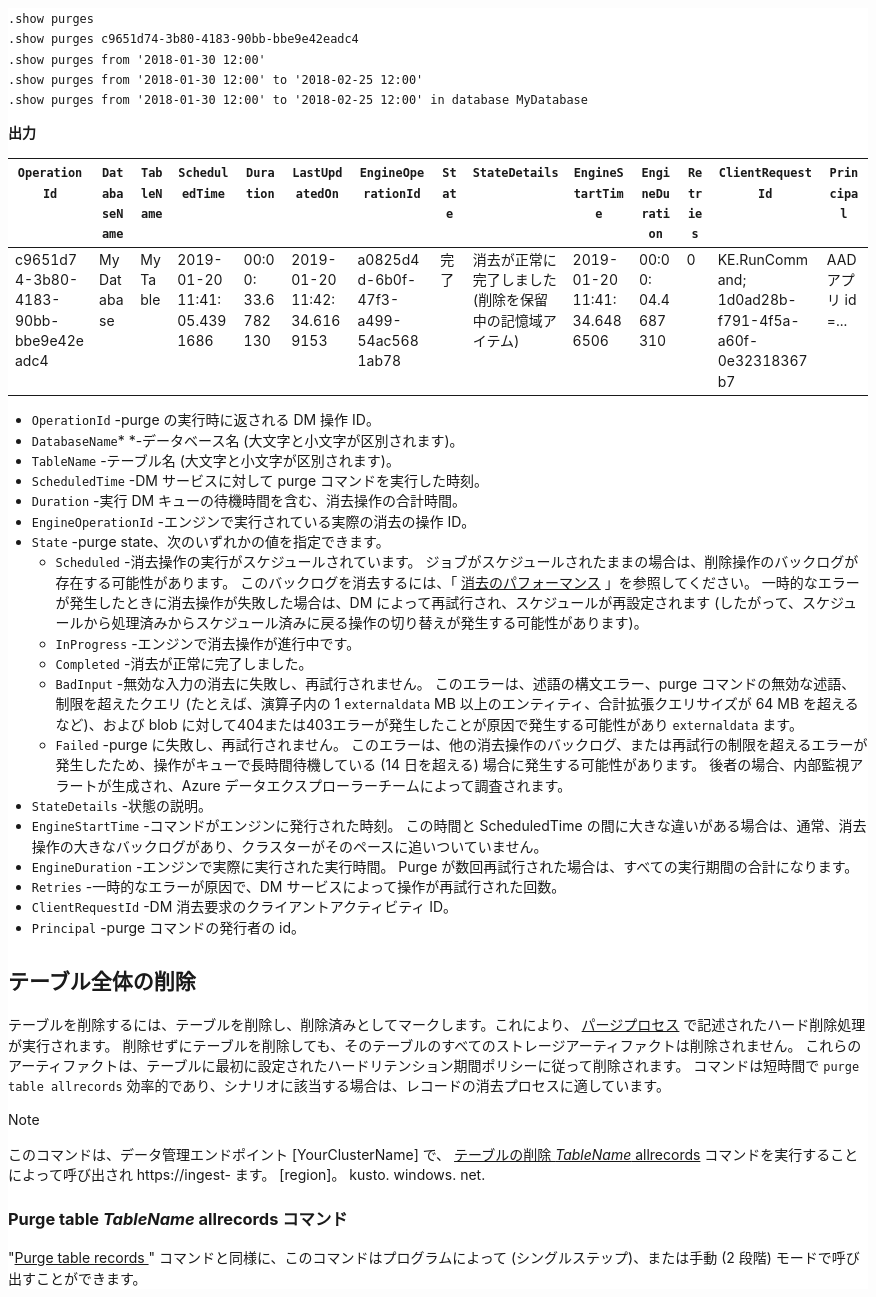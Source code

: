 ```kusto
.show purges
.show purges c9651d74-3b80-4183-90bb-bbe9e42eadc4
.show purges from '2018-01-30 12:00'
.show purges from '2018-01-30 12:00' to '2018-02-25 12:00'
.show purges from '2018-01-30 12:00' to '2018-02-25 12:00' in database MyDatabase
```

**出力** 

|`OperationId` |`DatabaseName` |`TableName` |`ScheduledTime` |`Duration` |`LastUpdatedOn` |`EngineOperationId` |`State` |`StateDetails` |`EngineStartTime` |`EngineDuration` |`Retries` |`ClientRequestId` |`Principal`
|---|---|---|---|---|---|---|---|---|---|---|---|---|---|
|c9651d74-3b80-4183-90bb-bbe9e42eadc4 |MyDatabase |MyTable |2019-01-20 11:41: 05.4391686 |00:00: 33.6782130 |2019-01-20 11:42: 34.6169153 |a0825d4d-6b0f-47f3-a499-54ac5681ab78 |完了 |消去が正常に完了しました (削除を保留中の記憶域アイテム) |2019-01-20 11:41: 34.6486506 |00:00: 04.4687310 |0 |KE.RunCommand; 1d0ad28b-f791-4f5a-a60f-0e32318367b7 |AAD アプリ id =...

* `OperationId` -purge の実行時に返される DM 操作 ID。 
* `DatabaseName`* *-データベース名 (大文字と小文字が区別されます)。 
* `TableName` -テーブル名 (大文字と小文字が区別されます)。 
* `ScheduledTime` -DM サービスに対して purge コマンドを実行した時刻。 
* `Duration` -実行 DM キューの待機時間を含む、消去操作の合計時間。 
* `EngineOperationId` -エンジンで実行されている実際の消去の操作 ID。 
* `State` -purge state、次のいずれかの値を指定できます。 
    * `Scheduled` -消去操作の実行がスケジュールされています。 ジョブがスケジュールされたままの場合は、削除操作のバックログが存在する可能性があります。 このバックログを消去するには、「 [消去のパフォーマンス](#purge-performance) 」を参照してください。 一時的なエラーが発生したときに消去操作が失敗した場合は、DM によって再試行され、スケジュールが再設定されます (したがって、スケジュールから処理済みからスケジュール済みに戻る操作の切り替えが発生する可能性があります)。
    * `InProgress` -エンジンで消去操作が進行中です。 
    * `Completed` -消去が正常に完了しました。
    * `BadInput` -無効な入力の消去に失敗し、再試行されません。 このエラーは、述語の構文エラー、purge コマンドの無効な述語、制限を超えたクエリ (たとえば、演算子内の 1 `externaldata` MB 以上のエンティティ、合計拡張クエリサイズが 64 MB を超えるなど)、および blob に対して404または403エラーが発生したことが原因で発生する可能性があり `externaldata` ます。
    * `Failed` -purge に失敗し、再試行されません。 このエラーは、他の消去操作のバックログ、または再試行の制限を超えるエラーが発生したため、操作がキューで長時間待機している (14 日を超える) 場合に発生する可能性があります。 後者の場合、内部監視アラートが生成され、Azure データエクスプローラーチームによって調査されます。 
* `StateDetails` -状態の説明。
* `EngineStartTime` -コマンドがエンジンに発行された時刻。 この時間と ScheduledTime の間に大きな違いがある場合は、通常、消去操作の大きなバックログがあり、クラスターがそのペースに追いついていません。 
* `EngineDuration` -エンジンで実際に実行された実行時間。 Purge が数回再試行された場合は、すべての実行期間の合計になります。 
* `Retries` -一時的なエラーが原因で、DM サービスによって操作が再試行された回数。
* `ClientRequestId` -DM 消去要求のクライアントアクティビティ ID。 
* `Principal` -purge コマンドの発行者の id。

## <a name="purging-an-entire-table"></a>テーブル全体の削除

テーブルを削除するには、テーブルを削除し、削除済みとしてマークします。これにより、 [パージプロセス](#purge-process) で記述されたハード削除処理が実行されます。 削除せずにテーブルを削除しても、そのテーブルのすべてのストレージアーティファクトは削除されません。 これらのアーティファクトは、テーブルに最初に設定されたハードリテンション期間ポリシーに従って削除されます。 コマンドは短時間で `purge table allrecords` 効率的であり、シナリオに該当する場合は、レコードの消去プロセスに適しています。 

> [!NOTE]
> このコマンドは、データ管理エンドポイント [YourClusterName] で、 [テーブルの削除 *TableName* allrecords](#purge-table-tablename-allrecords-command) コマンドを実行することによって呼び出され https://ingest- ます。 [region]。 kusto. windows. net.

### <a name="purge-table-tablename-allrecords-command"></a>Purge table *TableName* allrecords コマンド

"[Purge table records ](#purge-table-tablename-records-command)" コマンドと同様に、このコマンドはプログラムによって (シングルステップ)、または手動 (2 段階) モードで呼び出すことができます。
